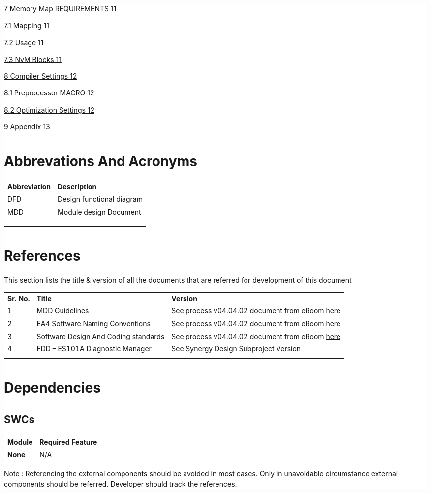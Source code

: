 [7 Memory Map REQUIREMENTS 11](#memory-map-requirements)

[7.1 Mapping 11](#mapping)

[7.2 Usage 11](#usage)

[7.3 NvM Blocks 11](#nvm-blocks)

[8 Compiler Settings 12](#compiler-settings)

[8.1 Preprocessor MACRO 12](#preprocessor-macro)

[8.2 Optimization Settings 12](#optimization-settings)

[9 Appendix 13](#appendix)

# Abbrevations And Acronyms

|                  |                           |
|------------------|---------------------------|
| **Abbreviation** | **Description**           |
| DFD              | Design functional diagram |
| MDD              | Module design Document    |
|                  |                           |
|                  |                           |
|                  |                           |

# References

This section lists the title & version of all the documents that are
referred for development of this document

|             |                                      |                                                                                                                                                                                                                              |
|--------|-----------------------------|------------------------------------|
| **Sr. No.** | **Title**                            | **Version**                                                                                                                                                                                                                  |
| 1           | MDD Guidelines                       | See process v04.04.02 document from eRoom [here](http://eroom.nexteer.com/eRoomReq/Files/Nexteer-ProductLineSystems/ProcessDocumentsSystemsElectronicSystems/0_35a47/MDD%20Guideline%20EA4%2001.00.01.docx)                  |
| 2           | EA4 Software Naming Conventions      | See process v04.04.02 document from eRoom [here](http://eroom.nexteer.com/eRoomReq/Files/Nexteer-ProductLineSystems/ProcessDocumentsSystemsElectronicSystems/0_35e15/EA4%20Software%20Naming%20Conventions%2001.01.00.docx)  |
| 3           | Software Design And Coding standards | See process v04.04.02 document from eRoom [here](http://eroom.nexteer.com/eRoomReq/Files/Nexteer-ProductLineSystems/ProcessDocumentsSystemsElectronicSystems/0_35a2f/Software%20Design%20and%20Coding%20Standards%202.1.doc) |
| 4           | FDD – ES101A Diagnostic Manager      | See Synergy Design Subproject Version                                                                                                                                                                                        |
|             |                                      |                                                                                                                                                                                                                              |

# Dependencies

## SWCs

|            |                      |
|------------|----------------------|
| **Module** | **Required Feature** |
| **None**   | N/A                  |

Note : Referencing the external components should be avoided in most
cases. Only in unavoidable circumstance external components should be
referred. Developer should track the references.
